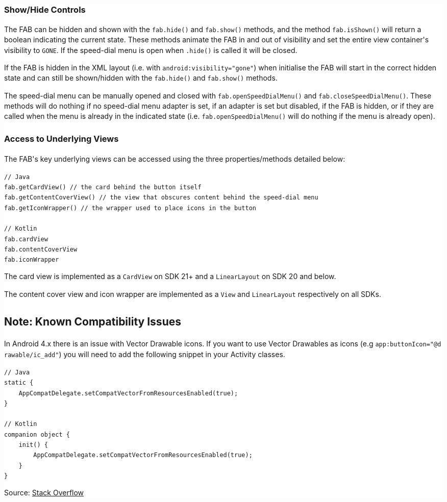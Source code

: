 ### Show/Hide Controls

The FAB can be hidden and shown with the `fab.hide()` and `fab.show()` methods, and the method `fab.isShown()` will return a boolean indicating the current state. These methods animate the FAB in and out of visibility and set the entire view container's visibility to `GONE`. If the speed-dial menu is open when `.hide()` is called it will be closed.

If the FAB is hidden in the XML layout (i.e. with `android:visibility="gone"`) when initialise the FAB will start in the correct hidden state and can still be shown/hidden with the `fab.hide()` and `fab.show()` methods.

The speed-dial menu can be manually opened and closed with `fab.openSpeedDialMenu()` and `fab.closeSpeedDialMenu()`. These methods will do nothing if no speed-dial menu adapter is set, if an adapter is set but disabled, if the FAB is hidden, or if they are called when the menu is already in the indicated state (i.e. `fab.openSpeedDialMenu()` will do nothing if the menu is already open).

### Access to Underlying Views

The FAB's key underlying views can be accessed using the three properties/methods detailed below:

	// Java
	fab.getCardView() // the card behind the button itself
	fab.getContentCoverView() // the view that obscures content behind the speed-dial menu
	fab.getIconWrapper() // the wrapper used to place icons in the button

	// Kotlin
	fab.cardView
	fab.contentCoverView
	fab.iconWrapper

The card view is implemented as a `CardView` on SDK 21+ and a `LinearLayout` on SDK 20 and below.

The content cover view and icon wrapper are implemented as a `View` and `LinearLayout` respectively on all SDKs.

## Note: Known Compatibility Issues

In Android 4.x there is an issue with Vector Drawable icons. If you want to use Vector Drawables as icons (e.g `app:buttonIcon="@drawable/ic_add"`) you will need to add the following snippet in your Activity classes.

	// Java
	static {
		AppCompatDelegate.setCompatVectorFromResourcesEnabled(true);
	}

	// Kotlin
	companion object {
		init() {
			AppCompatDelegate.setCompatVectorFromResourcesEnabled(true);
		}
	}

Source: [Stack Overflow](https://stackoverflow.com/a/38012842)
